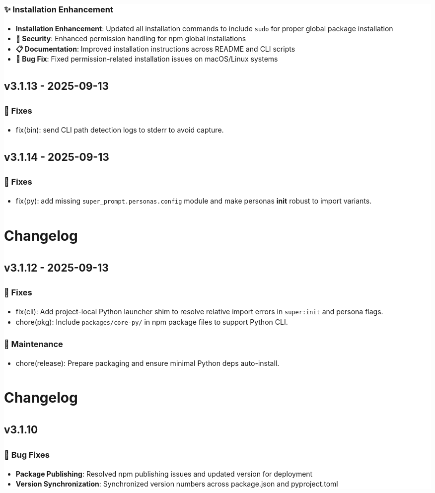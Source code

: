 ### ✨ Installation Enhancement

- **Installation Enhancement**: Updated all installation commands to include
  `sudo` for proper global package installation
- **🔧 Security**: Enhanced permission handling for npm global installations
- **📋 Documentation**: Improved installation instructions across README and CLI
  scripts
- **🐛 Bug Fix**: Fixed permission-related installation issues on macOS/Linux
  systems

## v3.1.13 - 2025-09-13

### 🐛 Fixes

- fix(bin): send CLI path detection logs to stderr to avoid capture.

## v3.1.14 - 2025-09-13

### 🐛 Fixes

- fix(py): add missing `super_prompt.personas.config` module and make personas
  **init** robust to import variants.

# Changelog

## v3.1.12 - 2025-09-13

### 🐛 Fixes

- fix(cli): Add project-local Python launcher shim to resolve relative import
  errors in `super:init` and persona flags.
- chore(pkg): Include `packages/core-py/` in npm package files to support Python
  CLI.

### 🧰 Maintenance

- chore(release): Prepare packaging and ensure minimal Python deps auto-install.

# Changelog

## v3.1.10

### 🐛 **Bug Fixes**

- **Package Publishing**: Resolved npm publishing issues and updated version for
  deployment
- **Version Synchronization**: Synchronized version numbers across package.json
  and pyproject.toml
